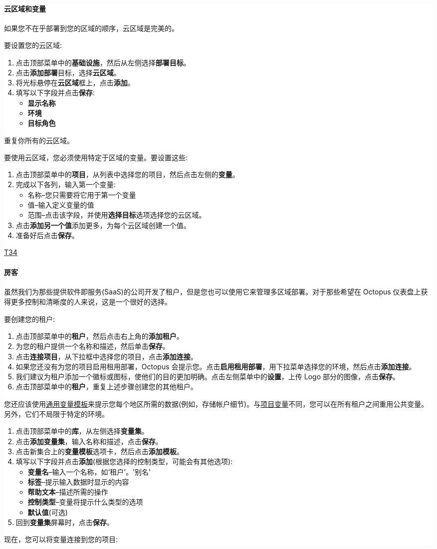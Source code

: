 #### 云区域和变量

如果您不在乎部署到您的区域的顺序，云区域是完美的。

要设置您的云区域:

1.  点击顶部菜单中的**基础设施**，然后从左侧选择**部署目标**。
2.  点击**添加部署**目标，选择**云区域**。
3.  将光标悬停在**云区域**框上，点击**添加**。
4.  填写以下字段并点击**保存**:
    *   **显示名称**
    *   **环境**
    *   **目标角色**

重复你所有的云区域。

要使用云区域，您必须使用特定于区域的变量。要设置这些:

1.  点击顶部菜单中的**项目**，从列表中选择您的项目，然后点击左侧的**变量**。
2.  完成以下各列，输入第一个变量:
    *   名称–您只需要将它用于第一个变量
    *   值–输入定义变量的值
    *   范围–点击该字段，并使用**选择目标**选项选择您的云区域。
3.  点击**添加另一个值**添加更多，为每个云区域创建一个值。
4.  准备好后点击**保存**。

[T34](#)

#### 房客

虽然我们为那些提供软件即服务(SaaS)的公司开发了租户，但是您也可以使用它来管理多区域部署。对于那些希望在 Octopus 仪表盘上获得更多控制和清晰度的人来说，这是一个很好的选择。

要创建您的租户:

1.  点击顶部菜单中的**租户**，然后点击右上角的**添加租户**。
2.  为您的租户提供一个名称和描述，然后单击**保存**。
3.  点击**连接项目**，从下拉框中选择您的项目，点击**添加连接**。
4.  如果您还没有为您的项目启用租用部署，Octopus 会提示您。点击**启用租用部署**，用下拉菜单选择您的环境，然后点击**添加连接**。
5.  我们建议为租户添加一个徽标或图标，使他们的目的更加明确。点击左侧菜单中的**设置**，上传 Logo 部分的图像，点击**保存**。
6.  点击顶部菜单中的**租户**，重复上述步骤创建您的其他租户。

您还应该使用[通用变量模板](https://octopus.com/docs/tenants/tenant-variables#common-variables)来提示您每个地区所需的数据(例如，存储帐户细节)。与[项目变量](https://octopus.com/docs/tenants/tenant-variables#project-variables)不同，您可以在所有租户之间重用公共变量。另外，它们不局限于特定的环境。

1.  点击顶部菜单中的**库**，从左侧选择**变量集**。
2.  点击**添加变量集**，输入名称和描述，点击**保存**。
3.  点击新集合上的**变量模板**选项卡，然后点击**添加模板**。
4.  填写以下字段并点击**添加**(根据您选择的控制类型，可能会有其他选项):
    *   **变量名**–输入一个名称，如‘租户’。'别名'
    *   **标签**–提示输入数据时显示的内容
    *   **帮助文本**–描述所需的操作
    *   **控制类型**–变量将提示什么类型的选项
    *   **默认值**(可选)
5.  回到**变量集**屏幕时，点击**保存**。

现在，您可以将变量连接到您的项目:
